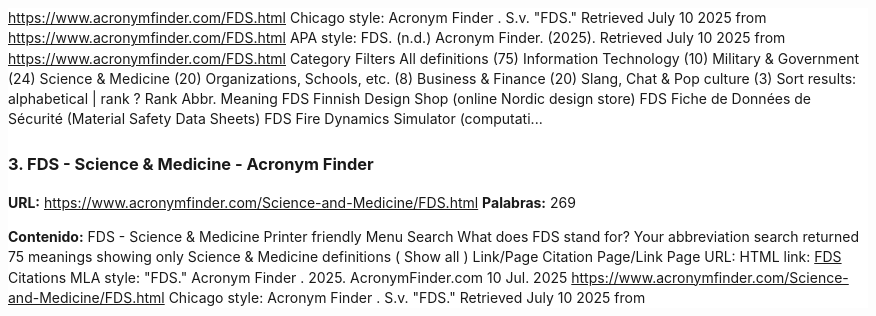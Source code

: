 https://www.acronymfinder.com/FDS.html
Chicago style:
Acronym Finder
. S.v. "FDS." Retrieved July 10 2025 from
https://www.acronymfinder.com/FDS.html
APA style:
FDS. (n.d.)
Acronym Finder.
(2025). Retrieved July 10 2025 from
https://www.acronymfinder.com/FDS.html
Category Filters
All definitions (75)
Information Technology (10)
Military & Government (24)
Science & Medicine (20)
Organizations, Schools, etc. (8)
Business & Finance (20)
Slang, Chat & Pop culture (3)
Sort results:
alphabetical
| rank
?
Rank Abbr.
Meaning
FDS
Finnish Design Shop (online Nordic design store)
FDS
Fiche de Données de Sécurité (Material Safety Data Sheets)
FDS
Fire Dynamics Simulator (computati...

### 3. FDS - Science & Medicine - Acronym Finder
**URL:** https://www.acronymfinder.com/Science-and-Medicine/FDS.html
**Palabras:** 269

**Contenido:**
FDS - Science & Medicine
Printer friendly
Menu
Search
What does
FDS
stand for?
Your abbreviation search returned 75 meanings
showing only
Science & Medicine
definitions (
Show all
)
Link/Page Citation
Page/Link
Page URL:
HTML link:
<a href="https://www.acronymfinder.com/Science-and-Medicine/FDS.html">FDS</a>
Citations
MLA style:
"FDS."
Acronym Finder
. 2025. AcronymFinder.com 10 Jul. 2025
https://www.acronymfinder.com/Science-and-Medicine/FDS.html
Chicago style:
Acronym Finder
. S.v. "FDS." Retrieved July 10 2025 from